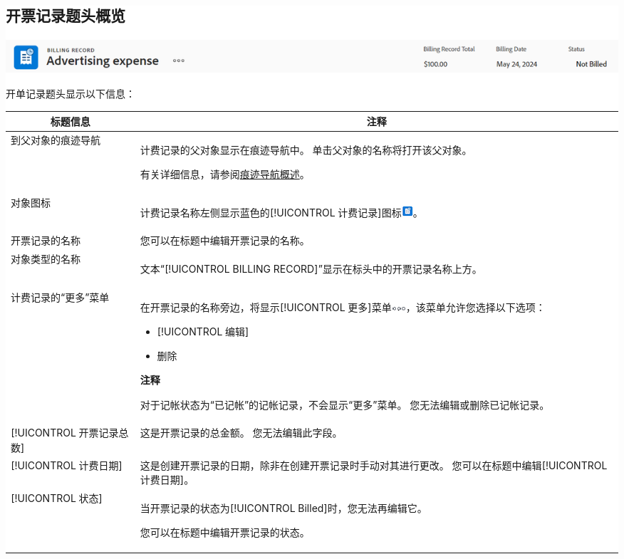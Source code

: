 ## 开票记录题头概览

![](assets/billing-record-header-nwe-350x19.png)

开单记录题头显示以下信息：

<table style="table-layout:auto"> 
 <col> 
 <col> 
 <thead> 
  <tr> 
   <th>标题信息</th> 
   <th>注释</th> 
  </tr> 
 </thead> 
 <tbody> 
  <tr> 
   <td role="rowheader">到父对象的痕迹导航</td> 
   <td> <p>计费记录的父对象显示在痕迹导航中。 单击父对象的名称将打开该父对象。</p> <p>有关详细信息，请参阅<a href="../../workfront-basics/the-new-workfront-experience/breadcrumb-overview.md" class="MCXref xref">痕迹导航概述</a>。</p> </td> 
  </tr> 
  <tr> 
   <td role="rowheader">对象图标 </td> 
   <td> <p>计费记录名称左侧显示蓝色的[!UICONTROL 计费记录]图标<img src="assets/nwe-billing-record-icon-57x55.png" style="width: 57;height: 55;">。</p> </td> 
  </tr> 
  <tr> 
   <td role="rowheader">开票记录的名称</td> 
   <td>您可以在标题中编辑开票记录的名称。</td> 
  </tr> 
  <tr> 
   <td role="rowheader">对象类型的名称</td> 
   <td> <p>文本“[!UICONTROL BILLING RECORD]”显示在标头中的开票记录名称上方。</p> </td> 
  </tr> 
  <tr> 
   <td role="rowheader">计费记录的“更多”菜单</td> 
   <td> <p>在开票记录的名称旁边，将显示[!UICONTROL 更多]菜单<img src="assets/more-menu.png">，该菜单允许您选择以下选项：</p> 
    <ul> 
     <li> <p>[!UICONTROL 编辑]</p> </li> 
     <li> <p> 删除 </p> </li> 
    </ul>
    <p><b>注释</b></p>
    <p>对于记帐状态为“已记帐”的记帐记录，不会显示“更多”菜单。 您无法编辑或删除已记帐记录。</p>
     </td> 
  </tr> 
  <tr> 
   <td role="rowheader">[!UICONTROL 开票记录总数]</td> 
   <td>这是开票记录的总金额。 您无法编辑此字段。</td> 
  </tr> 
  <tr> 
   <td role="rowheader">[!UICONTROL 计费日期]</td> 
   <td>这是创建开票记录的日期，除非在创建开票记录时手动对其进行更改。 您可以在标题中编辑[!UICONTROL 计费日期]。</td> 
  </tr> 
  <tr> 
   <td role="rowheader">[!UICONTROL 状态]</td> 
   <td> <p>当开票记录的状态为[!UICONTROL Billed]时，您无法再编辑它。</p> <p>您可以在标题中编辑开票记录的状态。</p> </td> 
  </tr> 
 </tbody> 